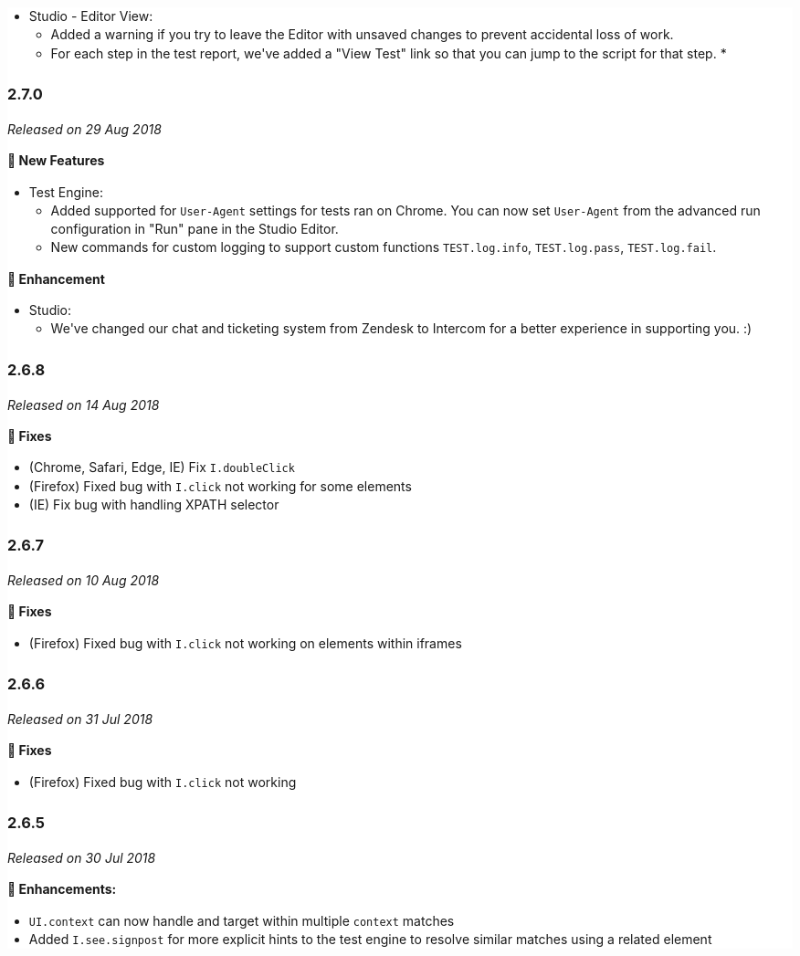 * Studio - Editor View:
  * Added a warning if you try to leave the Editor with unsaved changes to prevent accidental loss of work.
  * For each step in the test report, we've added a "View Test" link so that you can jump to the script for that step. \*

### 2.7.0 <a href="#270" id="270"></a>

_Released on 29 Aug 2018_

**🚀 New Features**

* Test Engine:
  * Added supported for `User-Agent` settings for tests ran on Chrome. You can now set `User-Agent` from the advanced run configuration in "Run" pane in the Studio Editor.
  * New commands for custom logging to support custom functions `TEST.log.info`, `TEST.log.pass`, `TEST.log.fail`.

**💪 Enhancement**

* Studio:
  * We've changed our chat and ticketing system from Zendesk to Intercom for a better experience in supporting you. :)

### 2.6.8 <a href="#268" id="268"></a>

_Released on 14 Aug 2018_

**🐞 Fixes**

* (Chrome, Safari, Edge, IE) Fix `I.doubleClick`
* (Firefox) Fixed bug with `I.click` not working for some elements
* (IE) Fix bug with handling XPATH selector

### 2.6.7 <a href="#267" id="267"></a>

_Released on 10 Aug 2018_

**🐞 Fixes**

* (Firefox) Fixed bug with `I.click` not working on elements within iframes

### 2.6.6 <a href="#266" id="266"></a>

_Released on 31 Jul 2018_

**🐞 Fixes**

* (Firefox) Fixed bug with `I.click` not working

### 2.6.5 <a href="#265" id="265"></a>

_Released on 30 Jul 2018_

**💪 Enhancements:**

* `UI.context` can now handle and target within multiple `context` matches
* Added `I.see.signpost` for more explicit hints to the test engine to resolve similar matches using a related element
